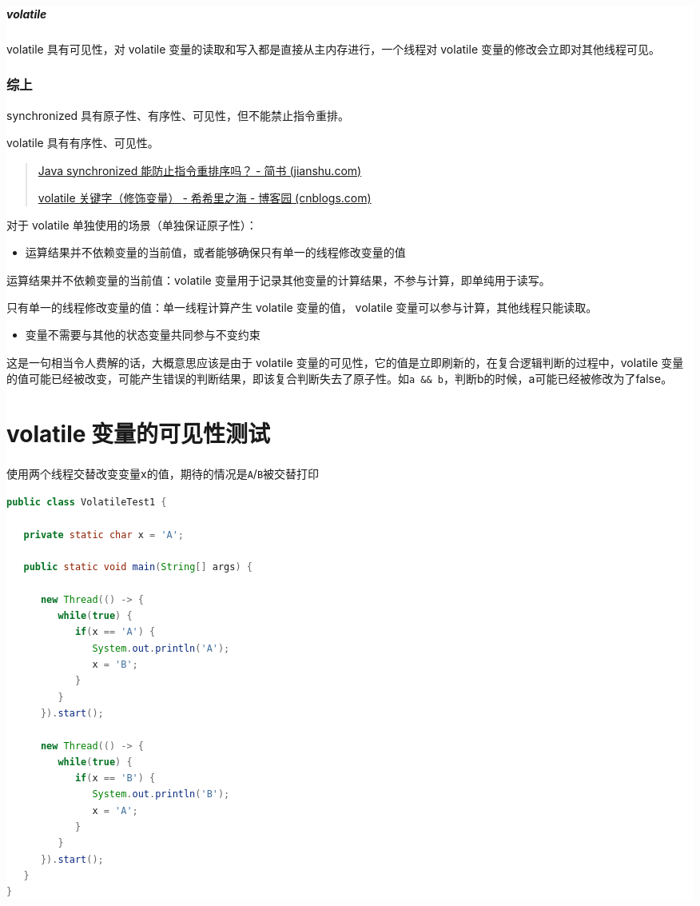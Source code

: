 ##### volatile

volatile 具有可见性，对 volatile 变量的读取和写入都是直接从主内存进行，一个线程对 volatile 变量的修改会立即对其他线程可见。

### 综上

synchronized 具有原子性、有序性、可见性，但不能禁止指令重排。

volatile 具有有序性、可见性。

> [Java synchronized 能防止指令重排序吗？ - 简书 (jianshu.com)](https://www.jianshu.com/p/a2d5426a3b40)
>
> [volatile 关键字（修饰变量） - 希希里之海 - 博客园 (cnblogs.com)](https://www.cnblogs.com/weixuqin/p/11425488.html)

对于 volatile 单独使用的场景（单独保证原子性）：

- 运算结果并不依赖变量的当前值，或者能够确保只有单一的线程修改变量的值

运算结果并不依赖变量的当前值：volatile 变量用于记录其他变量的计算结果，不参与计算，即单纯用于读写。

只有单一的线程修改变量的值：单一线程计算产生 volatile 变量的值， volatile 变量可以参与计算，其他线程只能读取。

- 变量不需要与其他的状态变量共同参与不变约束

这是一句相当令人费解的话，大概意思应该是由于 volatile 变量的可见性，它的值是立即刷新的，在复合逻辑判断的过程中，volatile 变量的值可能已经被改变，可能产生错误的判断结果，即该复合判断失去了原子性。如`a && b`，判断b的时候，a可能已经被修改为了false。



# volatile 变量的可见性测试

使用两个线程交替改变变量x的值，期待的情况是`A`/`B`被交替打印

```java
public class VolatileTest1 {

   private static char x = 'A';

   public static void main(String[] args) {

      new Thread(() -> {
         while(true) {
            if(x == 'A') {
               System.out.println('A');
               x = 'B';
            }
         }
      }).start();

      new Thread(() -> {
         while(true) {
            if(x == 'B') {
               System.out.println('B');
               x = 'A';
            }
         }
      }).start();
   }
}
```
